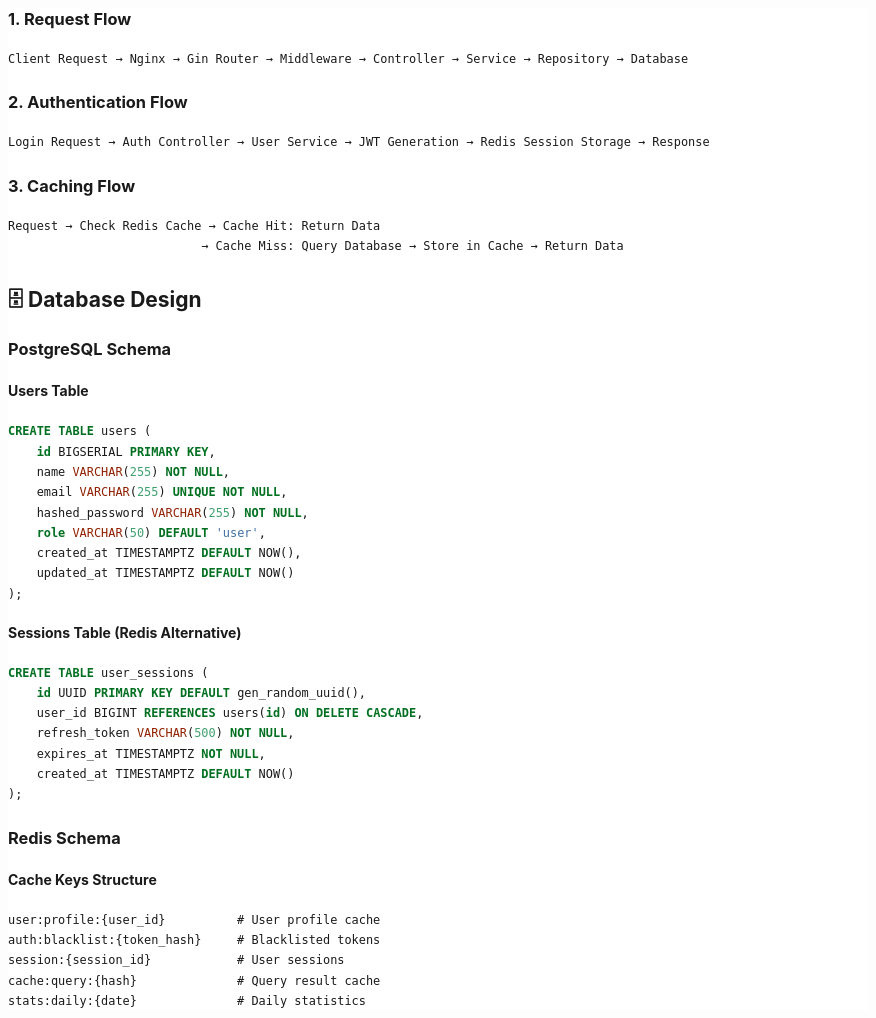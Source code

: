 ### 1. **Request Flow**
```
Client Request → Nginx → Gin Router → Middleware → Controller → Service → Repository → Database
```

### 2. **Authentication Flow**
```
Login Request → Auth Controller → User Service → JWT Generation → Redis Session Storage → Response
```

### 3. **Caching Flow**
```
Request → Check Redis Cache → Cache Hit: Return Data
                           → Cache Miss: Query Database → Store in Cache → Return Data
```

## 🗄️ Database Design

### **PostgreSQL Schema**

#### Users Table
```sql
CREATE TABLE users (
    id BIGSERIAL PRIMARY KEY,
    name VARCHAR(255) NOT NULL,
    email VARCHAR(255) UNIQUE NOT NULL,
    hashed_password VARCHAR(255) NOT NULL,
    role VARCHAR(50) DEFAULT 'user',
    created_at TIMESTAMPTZ DEFAULT NOW(),
    updated_at TIMESTAMPTZ DEFAULT NOW()
);
```

#### Sessions Table (Redis Alternative)
```sql
CREATE TABLE user_sessions (
    id UUID PRIMARY KEY DEFAULT gen_random_uuid(),
    user_id BIGINT REFERENCES users(id) ON DELETE CASCADE,
    refresh_token VARCHAR(500) NOT NULL,
    expires_at TIMESTAMPTZ NOT NULL,
    created_at TIMESTAMPTZ DEFAULT NOW()
);
```

### **Redis Schema**

#### Cache Keys Structure
```
user:profile:{user_id}          # User profile cache
auth:blacklist:{token_hash}     # Blacklisted tokens
session:{session_id}            # User sessions
cache:query:{hash}              # Query result cache
stats:daily:{date}              # Daily statistics
```
